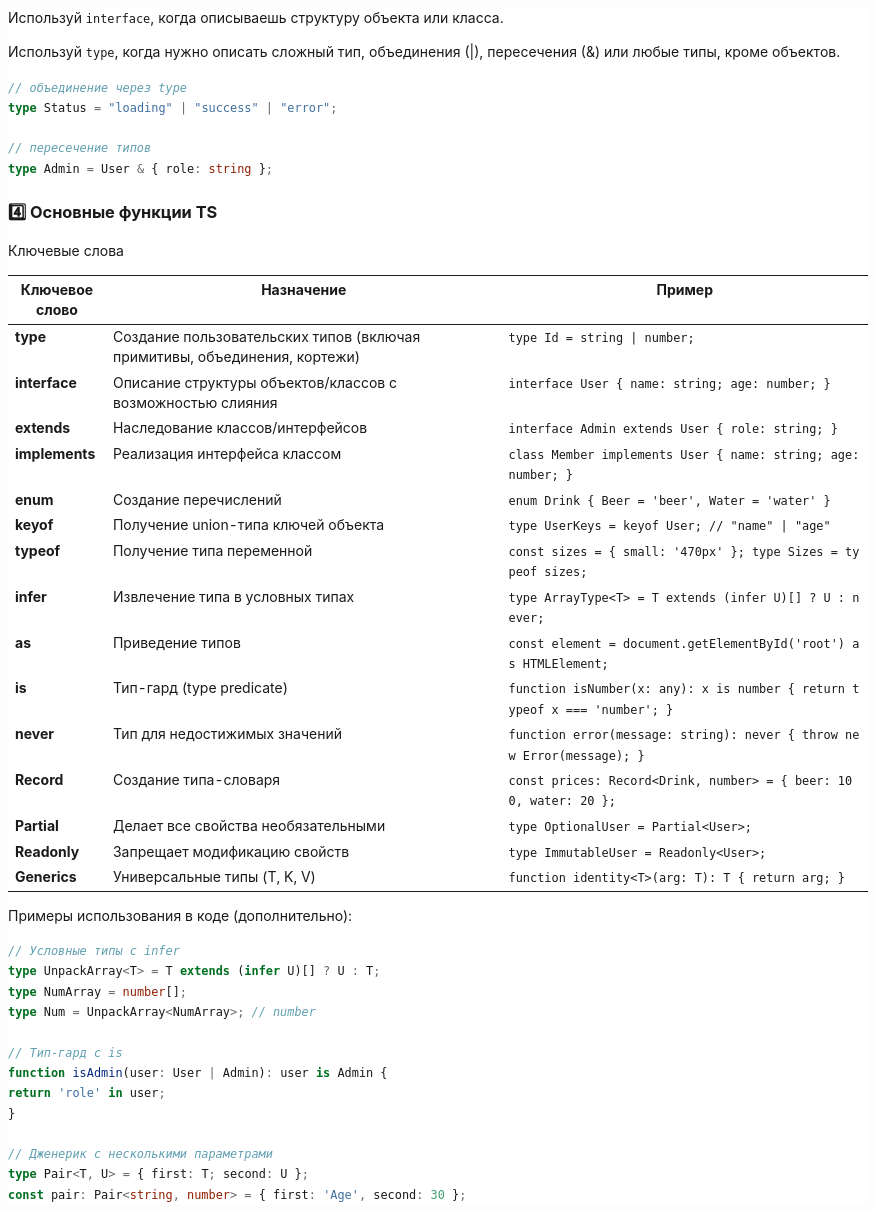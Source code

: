 Используй `interface`, когда описываешь структуру объекта или класса.

Используй `type`, когда нужно описать сложный тип, объединения (|), пересечения (&) или любые типы, кроме объектов.
```ts
// объединение через type
type Status = "loading" | "success" | "error";

// пересечение типов
type Admin = User & { role: string };
```

### 4️⃣ Основные функции TS

Ключевые слова

| Ключевое слово | Назначение | Пример |
|----------------|------------|--------|
| **type** | Создание пользовательских типов (включая примитивы, объединения, кортежи) | `type Id = string \| number;` |
| **interface** | Описание структуры объектов/классов с возможностью слияния | `interface User { name: string; age: number; }` |
| **extends** | Наследование классов/интерфейсов | `interface Admin extends User { role: string; }` |
| **implements** | Реализация интерфейса классом | `class Member implements User { name: string; age: number; }` |
| **enum** | Создание перечислений | `enum Drink { Beer = 'beer', Water = 'water' }` |
| **keyof** | Получение union-типа ключей объекта | `type UserKeys = keyof User; // "name" \| "age"` |
| **typeof** | Получение типа переменной | `const sizes = { small: '470px' }; type Sizes = typeof sizes;` |
| **infer** | Извлечение типа в условных типах | `type ArrayType<T> = T extends (infer U)[] ? U : never;` |
| **as** | Приведение типов | `const element = document.getElementById('root') as HTMLElement;` |
| **is** | Тип-гард (type predicate) | `function isNumber(x: any): x is number { return typeof x === 'number'; }` |
| **never** | Тип для недостижимых значений | `function error(message: string): never { throw new Error(message); }` |
| **Record** | Создание типа-словаря | `const prices: Record<Drink, number> = { beer: 100, water: 20 };` |
| **Partial** | Делает все свойства необязательными | `type OptionalUser = Partial<User>;` |
| **Readonly** | Запрещает модификацию свойств | `type ImmutableUser = Readonly<User>;` |
| **Generics** | Универсальные типы (T, K, V) | `function identity<T>(arg: T): T { return arg; }` |

Примеры использования в коде (дополнительно):

```ts
// Условные типы с infer
type UnpackArray<T> = T extends (infer U)[] ? U : T;
type NumArray = number[];
type Num = UnpackArray<NumArray>; // number

// Тип-гард с is
function isAdmin(user: User | Admin): user is Admin {
return 'role' in user;
}

// Дженерик с несколькими параметрами
type Pair<T, U> = { first: T; second: U };
const pair: Pair<string, number> = { first: 'Age', second: 30 };
```
